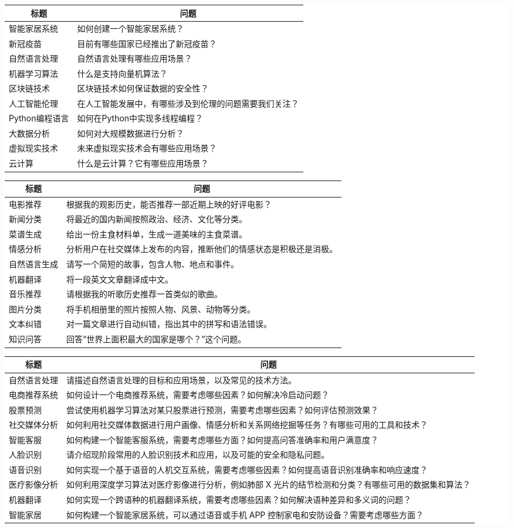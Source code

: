| 标题               | 问题                                                                                                                                                                                                                         |
|-------------------|------------------------------------------------------------------------------------------------------------------------------------------------------------------------------------------------------------------------------|
| 智能家居系统     | 如何创建一个智能家居系统？                                                                                                                                                                                               |
| 新冠疫苗           | 目前有哪些国家已经推出了新冠疫苗？                                                                                                                                                                               |
| 自然语言处理     | 自然语言处理有哪些应用场景？                                                                                                                                                                                         |
| 机器学习算法     | 什么是支持向量机算法？                                                                                                                                                                                                   |
| 区块链技术         | 区块链技术如何保证数据的安全性？                                                                                                                                                                                     |
| 人工智能伦理     | 在人工智能发展中，有哪些涉及到伦理的问题需要我们关注？                                                                                                                                             |
| Python编程语言   | 如何在Python中实现多线程编程？                                                                                                                                                                                       |
| 大数据分析         | 如何对大规模数据进行分析？                                                                                                                                                                                             |
| 虚拟现实技术     | 未来虚拟现实技术会有哪些应用场景？                                                                                                                                                                                 |
| 云计算             | 什么是云计算？它有哪些应用场景？                                                                                                                                                                             |

|标题|问题|
|---|---|
|电影推荐|根据我的观影历史，能否推荐一部近期上映的好评电影？|
|新闻分类|将最近的国内新闻按照政治、经济、文化等分类。|
|菜谱生成|给出一份主食材料单，生成一道美味的主食菜谱。|
|情感分析|分析用户在社交媒体上发布的内容，推断他们的情感状态是积极还是消极。|
|自然语言生成|请写一个简短的故事，包含人物、地点和事件。|
|机器翻译|将一段英文文章翻译成中文。|
|音乐推荐|请根据我的听歌历史推荐一首类似的歌曲。|
|图片分类|将手机相册里的照片按照人物、风景、动物等分类。|
|文本纠错|对一篇文章进行自动纠错，指出其中的拼写和语法错误。|
|知识问答|回答“世界上面积最大的国家是哪个？”这个问题。|

|标题|问题|
|----|----|
|自然语言处理|请描述自然语言处理的目标和应用场景，以及常见的技术方法。|
|电商推荐系统|如何设计一个电商推荐系统，需要考虑哪些因素？如何解决冷启动问题？|
|股票预测|尝试使用机器学习算法对某只股票进行预测，需要考虑哪些因素？如何评估预测效果？|
|社交媒体分析|如何利用社交媒体数据进行用户画像、情感分析和关系网络挖掘等任务？有哪些可用的工具和技术？|
|智能客服|如何构建一个智能客服系统，需要考虑哪些方面？如何提高问答准确率和用户满意度？|
|人脸识别|请介绍现阶段常用的人脸识别技术和应用，以及可能的安全和隐私问题。|
|语音识别|如何实现一个基于语音的人机交互系统，需要考虑哪些因素？如何提高语音识别准确率和响应速度？|
|医疗影像分析|如何利用深度学习算法对医疗影像进行分析，例如肺部 X 光片的结节检测和分类？有哪些可用的数据集和算法？|
|机器翻译|如何实现一个跨语种的机器翻译系统，需要考虑哪些因素？如何解决语种差异和多义词的问题？|
|智能家居|如何构建一个智能家居系统，可以通过语音或手机 APP 控制家电和安防设备？需要考虑哪些方面？|
